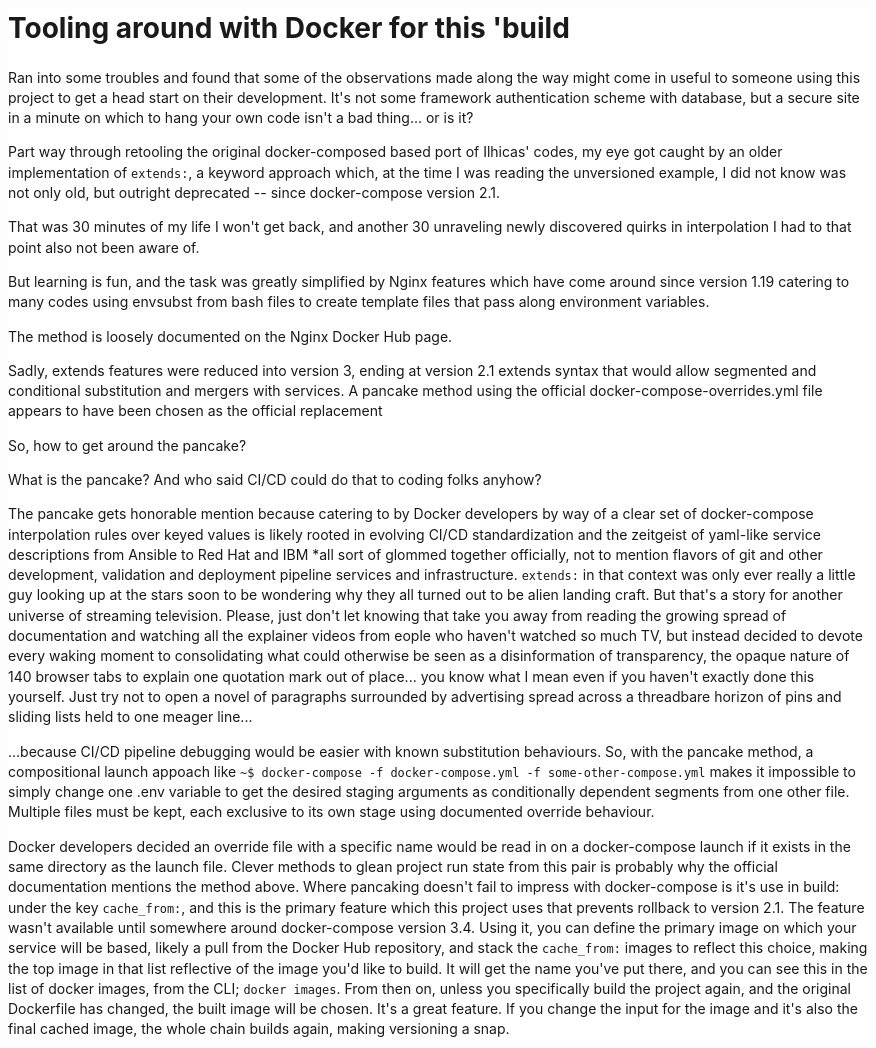 # Tooling around with Docker for this 'build

Ran into some troubles and found that some of the observations made along the way might come in useful to someone using this project to get a head start on their development. It's not some framework authentication scheme with database, but a secure site in a minute on which to hang your own code isn't a bad thing... or is it?

Part way through retooling the original docker-composed based port of Ilhicas' codes, my eye got caught by an older implementation of `extends:`, a keyword approach which, at the time I was reading the unversioned example, I did not know was not only old, but outright deprecated -- since docker-compose version 2.1.

That was 30 minutes of my life I won't get back, and another 30 unraveling newly discovered quirks in interpolation I had to that point also not been aware of. 

But learning is fun, and the task was greatly simplified by Nginx features which have come around since version 1.19 catering to many codes using envsubst from bash files to create template files that pass along environment variables.

The method is loosely documented on the Nginx Docker Hub page.

Sadly, extends features were reduced into version 3, ending at version 2.1 extends syntax that would allow segmented and conditional substitution and mergers with services. A pancake method using the official docker-compose-overrides.yml file appears to have been chosen as the official replacement

So, how to get around the pancake?

What is the pancake? And who said CI/CD could do that to coding folks anyhow?

The pancake gets honorable mention because catering to by Docker developers by way of a clear set of docker-compose interpolation rules over keyed values is likely rooted in evolving CI/CD standardization and the zeitgeist of yaml-like service descriptions from Ansible to Red Hat and IBM *all sort of glommed together officially, not to mention flavors of git and other development, validation and deployment pipeline services and infrastructure. `extends:` in that context was only ever really a little guy looking up at the stars soon to be wondering why they all turned out to be alien landing craft. But that's a story for another universe of streaming television. Please, just don't let knowing that take you away from reading the growing spread of documentation and watching all the explainer videos from eople who haven't watched so much TV, but instead decided to devote every waking moment to consolidating what could otherwise be seen as a disinformation of transparency, the opaque nature of 140 browser tabs to explain one quotation mark out of place... you know what I mean even if you haven't exactly done this yourself. Just try not to open a novel of paragraphs surrounded by advertising spread across a threadbare horizon of pins and sliding lists held to one meager line...

...because CI/CD pipeline debugging would be easier with known substitution behaviours. So, with the pancake method, a compositional launch appoach like `~$ docker-compose -f docker-compose.yml -f some-other-compose.yml` makes it impossible to simply change one .env variable to get the desired staging arguments as conditionally dependent segments from one other file. Multiple files must be kept, each exclusive to its own stage using documented override behaviour. 

Docker developers decided an override file with a specific name would be read in on a docker-compose launch if it exists in the same directory as the launch file. Clever methods to glean project run state from this pair is probably why the official documentation mentions the method above. Where pancaking doesn't fail to impress with docker-compose is it's use in build: under the key `cache_from:`, and this is the primary feature which this project uses that prevents rollback to version 2.1. The feature wasn't available until somewhere around docker-compose version 3.4. Using it, you can define the primary image on which your service will be based, likely a pull from the Docker Hub repository, and stack the `cache_from:` images to reflect this choice, making the top image in that list reflective of the image you'd like to build. It will get the name you've put there, and you can see this in the list of docker images, from the CLI; `docker images`. From then on, unless you specifically build the project again, and the original Dockerfile has changed, the built image will be chosen. It's a great feature. If you change the input for the image and it's also the final cached image, the whole chain builds again, making versioning a snap.
